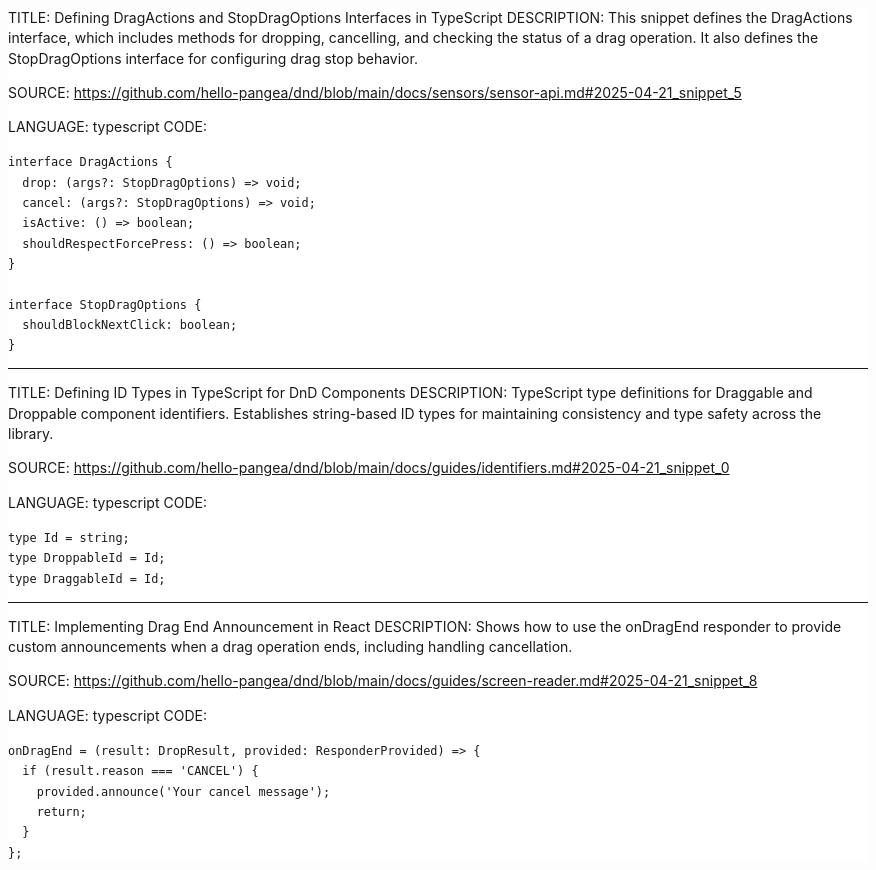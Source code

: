 TITLE: Defining DragActions and StopDragOptions Interfaces in TypeScript
DESCRIPTION: This snippet defines the DragActions interface, which includes methods for dropping, cancelling, and checking the status of a drag operation. It also defines the StopDragOptions interface for configuring drag stop behavior.

SOURCE: https://github.com/hello-pangea/dnd/blob/main/docs/sensors/sensor-api.md#2025-04-21_snippet_5

LANGUAGE: typescript
CODE:
```
interface DragActions {
  drop: (args?: StopDragOptions) => void;
  cancel: (args?: StopDragOptions) => void;
  isActive: () => boolean;
  shouldRespectForcePress: () => boolean;
}

interface StopDragOptions {
  shouldBlockNextClick: boolean;
}
```

----------------------------------------

TITLE: Defining ID Types in TypeScript for DnD Components
DESCRIPTION: TypeScript type definitions for Draggable and Droppable component identifiers. Establishes string-based ID types for maintaining consistency and type safety across the library.

SOURCE: https://github.com/hello-pangea/dnd/blob/main/docs/guides/identifiers.md#2025-04-21_snippet_0

LANGUAGE: typescript
CODE:
```
type Id = string;
type DroppableId = Id;
type DraggableId = Id;
```

----------------------------------------

TITLE: Implementing Drag End Announcement in React
DESCRIPTION: Shows how to use the onDragEnd responder to provide custom announcements when a drag operation ends, including handling cancellation.

SOURCE: https://github.com/hello-pangea/dnd/blob/main/docs/guides/screen-reader.md#2025-04-21_snippet_8

LANGUAGE: typescript
CODE:
```
onDragEnd = (result: DropResult, provided: ResponderProvided) => {
  if (result.reason === 'CANCEL') {
    provided.announce('Your cancel message');
    return;
  }
};
```
